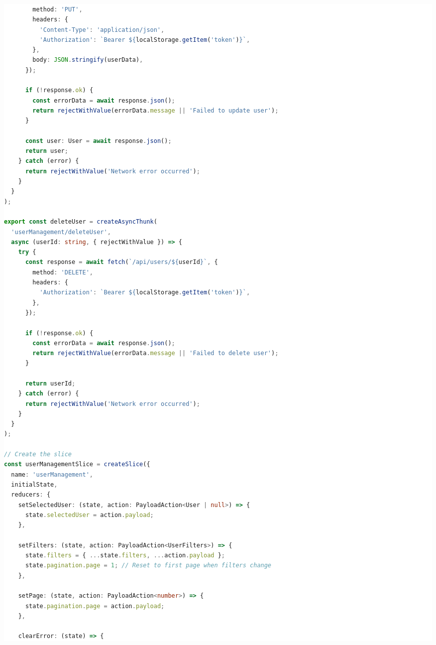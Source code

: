 ```typescript
        method: 'PUT',
        headers: {
          'Content-Type': 'application/json',
          'Authorization': `Bearer ${localStorage.getItem('token')}`,
        },
        body: JSON.stringify(userData),
      });

      if (!response.ok) {
        const errorData = await response.json();
        return rejectWithValue(errorData.message || 'Failed to update user');
      }

      const user: User = await response.json();
      return user;
    } catch (error) {
      return rejectWithValue('Network error occurred');
    }
  }
);

export const deleteUser = createAsyncThunk(
  'userManagement/deleteUser',
  async (userId: string, { rejectWithValue }) => {
    try {
      const response = await fetch(`/api/users/${userId}`, {
        method: 'DELETE',
        headers: {
          'Authorization': `Bearer ${localStorage.getItem('token')}`,
        },
      });

      if (!response.ok) {
        const errorData = await response.json();
        return rejectWithValue(errorData.message || 'Failed to delete user');
      }

      return userId;
    } catch (error) {
      return rejectWithValue('Network error occurred');
    }
  }
);

// Create the slice
const userManagementSlice = createSlice({
  name: 'userManagement',
  initialState,
  reducers: {
    setSelectedUser: (state, action: PayloadAction<User | null>) => {
      state.selectedUser = action.payload;
    },
    
    setFilters: (state, action: PayloadAction<UserFilters>) => {
      state.filters = { ...state.filters, ...action.payload };
      state.pagination.page = 1; // Reset to first page when filters change
    },
    
    setPage: (state, action: PayloadAction<number>) => {
      state.pagination.page = action.payload;
    },
    
    clearError: (state) => {
```